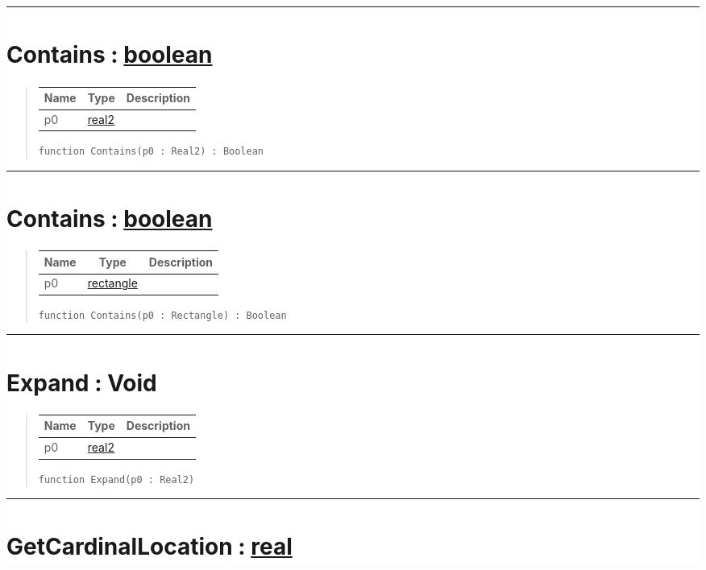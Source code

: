 
---  
 #  Contains : [boolean](https://github.com/PlasmaEngine/PlasmaDocs/tree/master/docs/C%2B%2B/code_reference/lightning_base_types/boolean.markdown)

> 
> |Name|Type|Description|
> |---|---|---|
> |p0|[real2](https://github.com/PlasmaEngine/PlasmaDocs/tree/master/docs/C%2B%2B/code_reference/lightning_base_types/real2.markdown)| |
> ``` lang=cpp, name=Lightning
> function Contains(p0 : Real2) : Boolean
> ``` 


---  
 #  Contains : [boolean](https://github.com/PlasmaEngine/PlasmaDocs/tree/master/docs/C%2B%2B/code_reference/lightning_base_types/boolean.markdown)

> 
> |Name|Type|Description|
> |---|---|---|
> |p0|[rectangle](https://github.com/PlasmaEngine/PlasmaDocs/tree/master/docs/C%2B%2B/code_reference/class_reference/rectangle.markdown)| |
> ``` lang=cpp, name=Lightning
> function Contains(p0 : Rectangle) : Boolean
> ``` 


---  
 #  Expand : Void

> 
> |Name|Type|Description|
> |---|---|---|
> |p0|[real2](https://github.com/PlasmaEngine/PlasmaDocs/tree/master/docs/C%2B%2B/code_reference/lightning_base_types/real2.markdown)| |
> ``` lang=cpp, name=Lightning
> function Expand(p0 : Real2)
> ``` 


---  
 #  GetCardinalLocation : [real](https://github.com/PlasmaEngine/PlasmaDocs/tree/master/docs/C%2B%2B/code_reference/lightning_base_types/real.markdown)
